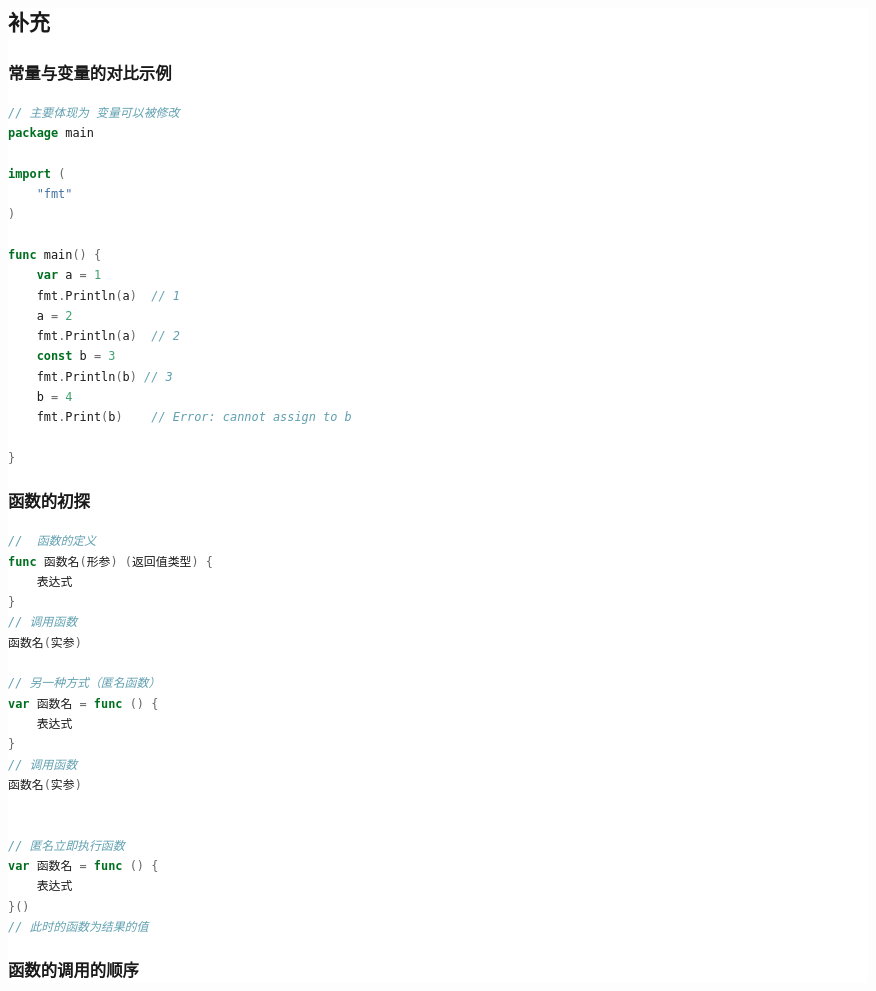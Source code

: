 ## 补充

### 常量与变量的对比示例

```go
// 主要体现为 变量可以被修改
package main

import (
	"fmt"
)

func main() {
	var a = 1
	fmt.Println(a)	// 1
	a = 2
	fmt.Println(a)	// 2
	const b = 3
	fmt.Println(b) // 3
	b = 4
	fmt.Print(b)	// Error: cannot assign to b
	
}
```

### 函数的初探

```go
//  函数的定义
func 函数名(形参) (返回值类型) {
	表达式
}
// 调用函数
函数名(实参)

// 另一种方式（匿名函数）
var 函数名 = func () {
	表达式
}
// 调用函数
函数名(实参)


// 匿名立即执行函数
var 函数名 = func () {
	表达式
}()
// 此时的函数为结果的值
```

### 函数的调用的顺序
